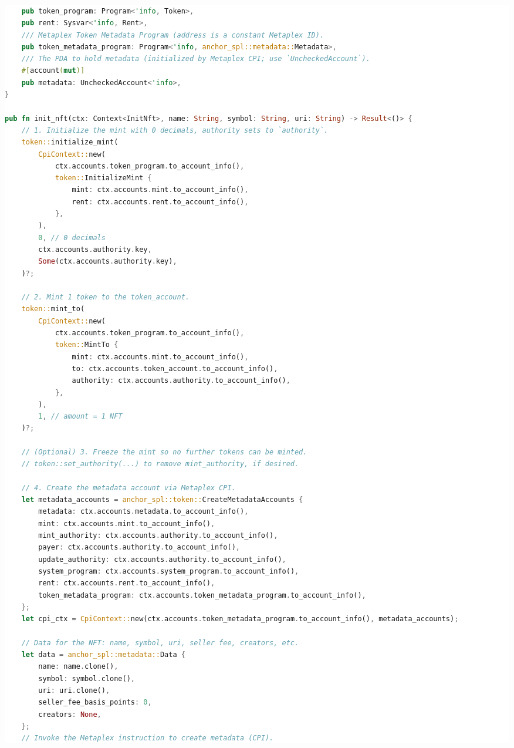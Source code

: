 ```rust
    pub token_program: Program<'info, Token>,
    pub rent: Sysvar<'info, Rent>,
    /// Metaplex Token Metadata Program (address is a constant Metaplex ID).
    pub token_metadata_program: Program<'info, anchor_spl::metadata::Metadata>,
    /// The PDA to hold metadata (initialized by Metaplex CPI; use `UncheckedAccount`).
    #[account(mut)]
    pub metadata: UncheckedAccount<'info>,
}

pub fn init_nft(ctx: Context<InitNft>, name: String, symbol: String, uri: String) -> Result<()> {
    // 1. Initialize the mint with 0 decimals, authority sets to `authority`.
    token::initialize_mint(
        CpiContext::new(
            ctx.accounts.token_program.to_account_info(),
            token::InitializeMint {
                mint: ctx.accounts.mint.to_account_info(),
                rent: ctx.accounts.rent.to_account_info(),
            },
        ),
        0, // 0 decimals
        ctx.accounts.authority.key,
        Some(ctx.accounts.authority.key),
    )?;

    // 2. Mint 1 token to the token_account.
    token::mint_to(
        CpiContext::new(
            ctx.accounts.token_program.to_account_info(),
            token::MintTo {
                mint: ctx.accounts.mint.to_account_info(),
                to: ctx.accounts.token_account.to_account_info(),
                authority: ctx.accounts.authority.to_account_info(),
            },
        ),
        1, // amount = 1 NFT
    )?;

    // (Optional) 3. Freeze the mint so no further tokens can be minted.
    // token::set_authority(...) to remove mint_authority, if desired.

    // 4. Create the metadata account via Metaplex CPI.
    let metadata_accounts = anchor_spl::token::CreateMetadataAccounts {
        metadata: ctx.accounts.metadata.to_account_info(),
        mint: ctx.accounts.mint.to_account_info(),
        mint_authority: ctx.accounts.authority.to_account_info(),
        payer: ctx.accounts.authority.to_account_info(),
        update_authority: ctx.accounts.authority.to_account_info(),
        system_program: ctx.accounts.system_program.to_account_info(),
        rent: ctx.accounts.rent.to_account_info(),
        token_metadata_program: ctx.accounts.token_metadata_program.to_account_info(),
    };
    let cpi_ctx = CpiContext::new(ctx.accounts.token_metadata_program.to_account_info(), metadata_accounts);

    // Data for the NFT: name, symbol, uri, seller fee, creators, etc.
    let data = anchor_spl::metadata::Data {
        name: name.clone(),
        symbol: symbol.clone(),
        uri: uri.clone(),
        seller_fee_basis_points: 0,
        creators: None,
    };
    // Invoke the Metaplex instruction to create metadata (CPI).
```